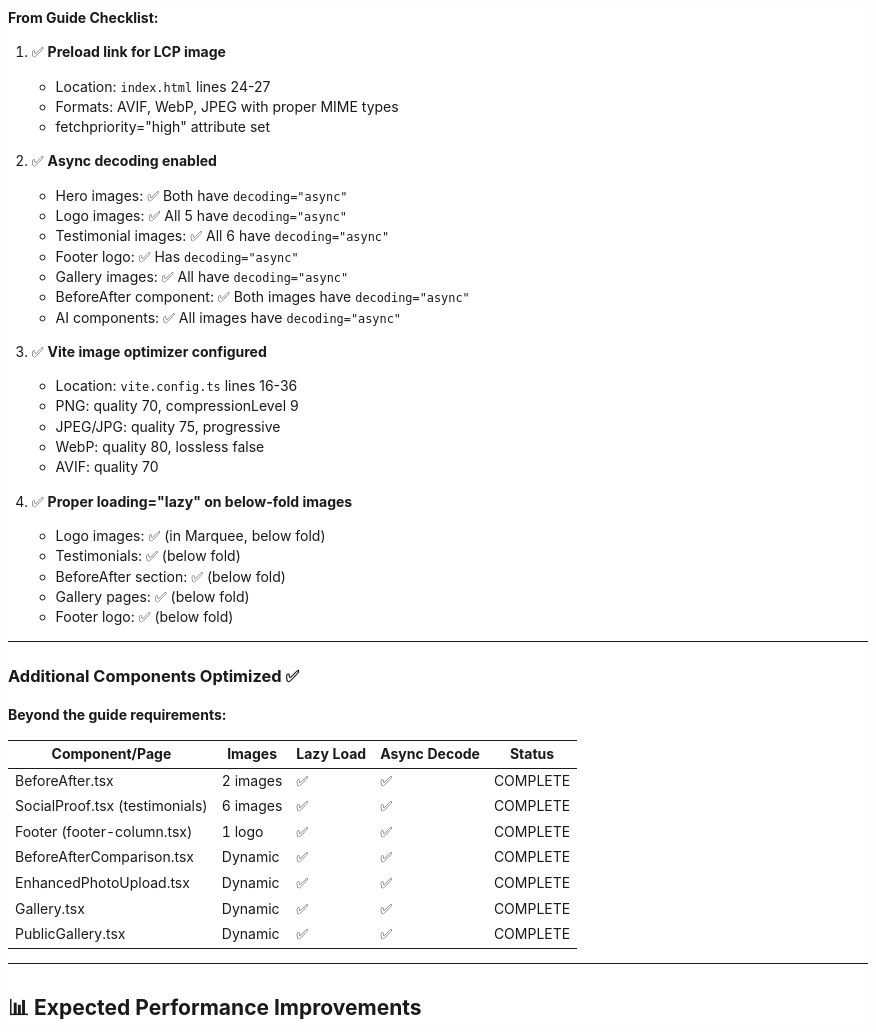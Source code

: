 **From Guide Checklist:**

1. ✅ **Preload link for LCP image**
   - Location: `index.html` lines 24-27
   - Formats: AVIF, WebP, JPEG with proper MIME types
   - fetchpriority="high" attribute set

2. ✅ **Async decoding enabled**
   - Hero images: ✅ Both have `decoding="async"`
   - Logo images: ✅ All 5 have `decoding="async"`
   - Testimonial images: ✅ All 6 have `decoding="async"`
   - Footer logo: ✅ Has `decoding="async"`
   - Gallery images: ✅ All have `decoding="async"`
   - BeforeAfter component: ✅ Both images have `decoding="async"`
   - AI components: ✅ All images have `decoding="async"`

3. ✅ **Vite image optimizer configured**
   - Location: `vite.config.ts` lines 16-36
   - PNG: quality 70, compressionLevel 9
   - JPEG/JPG: quality 75, progressive
   - WebP: quality 80, lossless false
   - AVIF: quality 70

4. ✅ **Proper loading="lazy" on below-fold images**
   - Logo images: ✅ (in Marquee, below fold)
   - Testimonials: ✅ (below fold)
   - BeforeAfter section: ✅ (below fold)
   - Gallery pages: ✅ (below fold)
   - Footer logo: ✅ (below fold)

---

### Additional Components Optimized ✅

**Beyond the guide requirements:**

| Component/Page | Images | Lazy Load | Async Decode | Status |
|----------------|--------|-----------|--------------|--------|
| BeforeAfter.tsx | 2 images | ✅ | ✅ | COMPLETE |
| SocialProof.tsx (testimonials) | 6 images | ✅ | ✅ | COMPLETE |
| Footer (footer-column.tsx) | 1 logo | ✅ | ✅ | COMPLETE |
| BeforeAfterComparison.tsx | Dynamic | ✅ | ✅ | COMPLETE |
| EnhancedPhotoUpload.tsx | Dynamic | ✅ | ✅ | COMPLETE |
| Gallery.tsx | Dynamic | ✅ | ✅ | COMPLETE |
| PublicGallery.tsx | Dynamic | ✅ | ✅ | COMPLETE |

---

## 📊 Expected Performance Improvements
